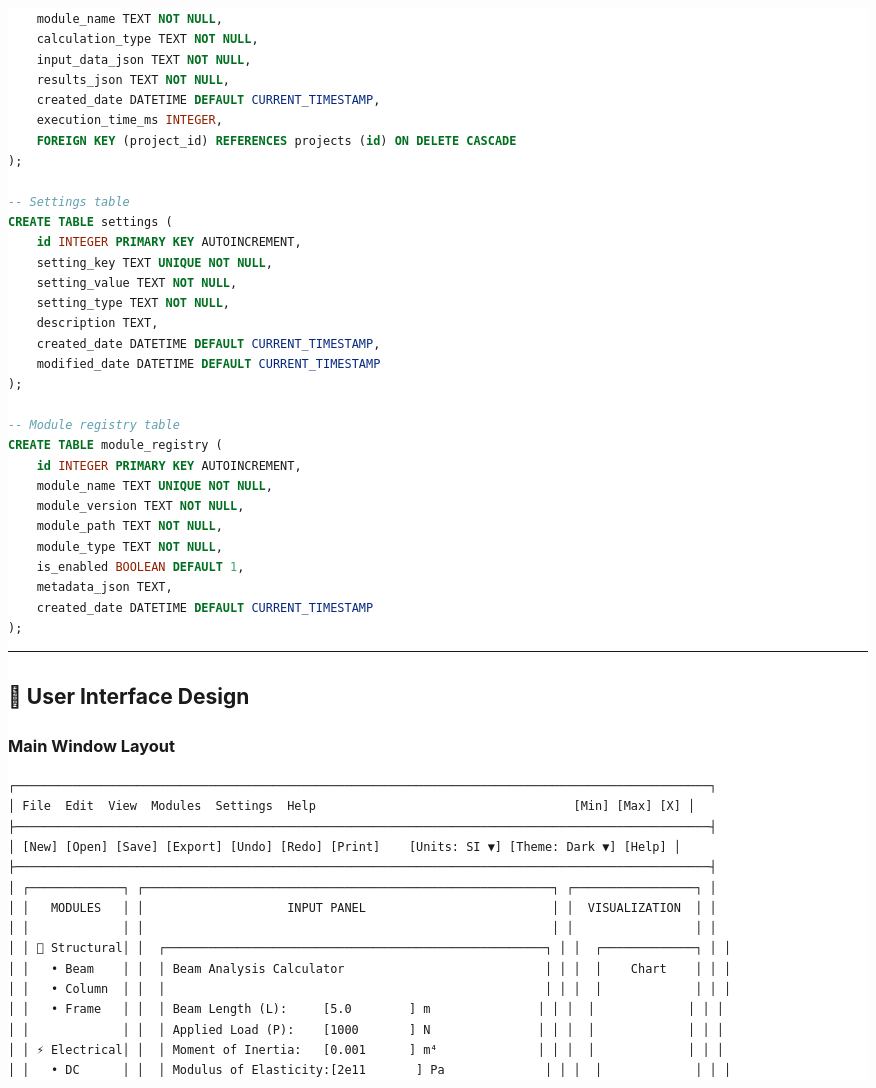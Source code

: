 ```sql
    module_name TEXT NOT NULL,
    calculation_type TEXT NOT NULL,
    input_data_json TEXT NOT NULL,
    results_json TEXT NOT NULL,
    created_date DATETIME DEFAULT CURRENT_TIMESTAMP,
    execution_time_ms INTEGER,
    FOREIGN KEY (project_id) REFERENCES projects (id) ON DELETE CASCADE
);

-- Settings table
CREATE TABLE settings (
    id INTEGER PRIMARY KEY AUTOINCREMENT,
    setting_key TEXT UNIQUE NOT NULL,
    setting_value TEXT NOT NULL,
    setting_type TEXT NOT NULL,
    description TEXT,
    created_date DATETIME DEFAULT CURRENT_TIMESTAMP,
    modified_date DATETIME DEFAULT CURRENT_TIMESTAMP
);

-- Module registry table
CREATE TABLE module_registry (
    id INTEGER PRIMARY KEY AUTOINCREMENT,
    module_name TEXT UNIQUE NOT NULL,
    module_version TEXT NOT NULL,
    module_path TEXT NOT NULL,
    module_type TEXT NOT NULL,
    is_enabled BOOLEAN DEFAULT 1,
    metadata_json TEXT,
    created_date DATETIME DEFAULT CURRENT_TIMESTAMP
);
```

---

## 🎨 **User Interface Design**

### **Main Window Layout**

```
┌─────────────────────────────────────────────────────────────────────────────────────────────────┐
│ File  Edit  View  Modules  Settings  Help                                    [Min] [Max] [X] │
├─────────────────────────────────────────────────────────────────────────────────────────────────┤
│ [New] [Open] [Save] [Export] [Undo] [Redo] [Print]    [Units: SI ▼] [Theme: Dark ▼] [Help] │
├─────────────────────────────────────────────────────────────────────────────────────────────────┤
│ ┌─────────────┐ ┌─────────────────────────────────────────────────────────┐ ┌─────────────────┐ │
│ │   MODULES   │ │                    INPUT PANEL                          │ │  VISUALIZATION  │ │
│ │             │ │                                                         │ │                 │ │
│ │ 📐 Structural│ │  ┌─────────────────────────────────────────────────────┐ │ │  ┌─────────────┐ │ │
│ │   • Beam    │ │  │ Beam Analysis Calculator                            │ │ │  │    Chart    │ │ │
│ │   • Column  │ │  │                                                     │ │ │  │             │ │ │
│ │   • Frame   │ │  │ Beam Length (L):     [5.0        ] m               │ │ │  │             │ │ │
│ │             │ │  │ Applied Load (P):    [1000       ] N               │ │ │  │             │ │ │
│ │ ⚡ Electrical│ │  │ Moment of Inertia:   [0.001      ] m⁴              │ │ │  │             │ │ │
│ │   • DC      │ │  │ Modulus of Elasticity:[2e11       ] Pa              │ │ │  │             │ │ │
```